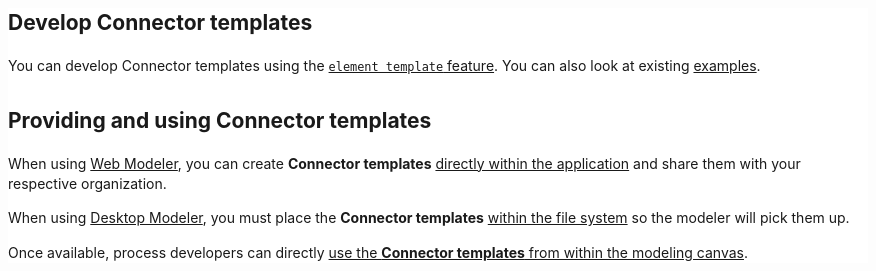 </TabItem>
</Tabs>

## Develop Connector templates

You can develop Connector templates using the [`element template` feature](/components/modeler/desktop-modeler/element-templates/defining-templates.md). You can also look at existing [examples](https://github.com/camunda/camunda-modeler/blob/master/resources/element-templates/cloud-samples.json).

## Providing and using Connector templates

When using [Web Modeler](/components/modeler/web-modeler/launch-web-modeler.md), you can create **Connector templates** [directly within the application](/components/connectors/manage-connector-templates.md) and share them with your respective organization.

When using [Desktop Modeler](/components/modeler/desktop-modeler/index.md), you must place the **Connector templates** [within the file system](/components/modeler/desktop-modeler/element-templates/configuring-templates.md) so the modeler will pick them up.

Once available, process developers can directly [use the **Connector templates** from within the modeling canvas](/components/connectors/use-connectors/index.md).
